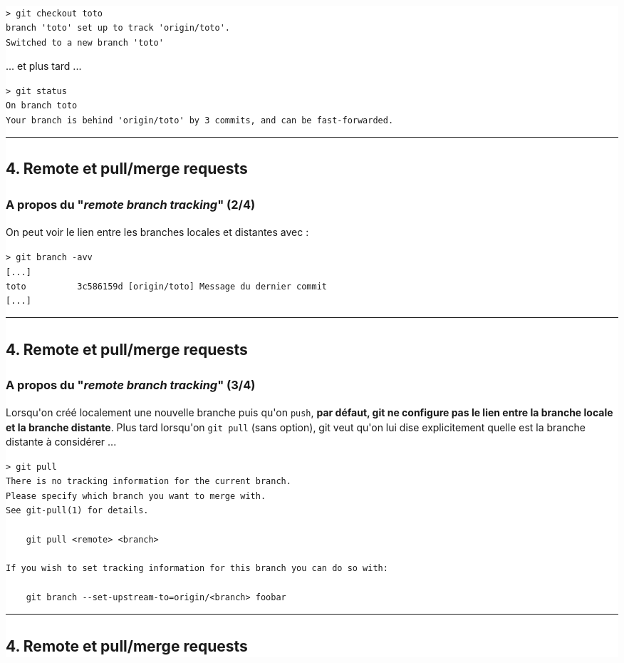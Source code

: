 ```text
> git checkout toto
branch 'toto' set up to track 'origin/toto'.
Switched to a new branch 'toto'
```

... et plus tard ...

```text
> git status
On branch toto
Your branch is behind 'origin/toto' by 3 commits, and can be fast-forwarded.
```

---

## 4. Remote et pull/merge requests

### A propos du "*remote branch tracking*" (2/4)

On peut voir le lien entre les branches locales et distantes avec : 

```text
> git branch -avv
[...]
toto          3c586159d [origin/toto] Message du dernier commit
[...]
```

---

## 4. Remote et pull/merge requests

### A propos du "*remote branch tracking*" (3/4)

Lorsqu'on créé localement une nouvelle branche puis qu'on `push`, **par défaut, git ne configure pas le lien entre la branche locale et la branche distante**. Plus tard lorsqu'on `git pull` (sans option), git veut qu'on lui dise explicitement quelle est la branche distante à considérer ... 

```text
> git pull
There is no tracking information for the current branch.
Please specify which branch you want to merge with.
See git-pull(1) for details.

    git pull <remote> <branch>

If you wish to set tracking information for this branch you can do so with:

    git branch --set-upstream-to=origin/<branch> foobar
```

---

## 4. Remote et pull/merge requests
